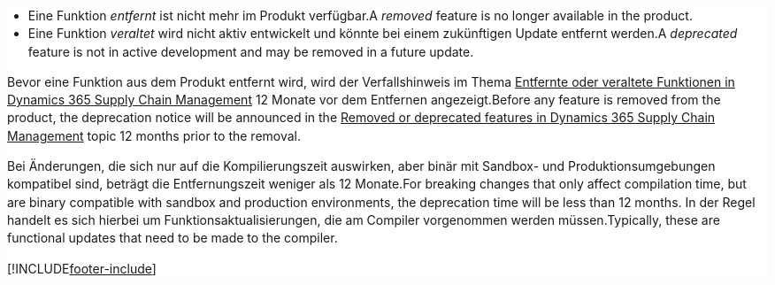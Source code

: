 - <span data-ttu-id="18c04-204">Eine Funktion *entfernt* ist nicht mehr im Produkt verfügbar.</span><span class="sxs-lookup"><span data-stu-id="18c04-204">A *removed* feature is no longer available in the product.</span></span>
- <span data-ttu-id="18c04-205">Eine Funktion *veraltet* wird nicht aktiv entwickelt und könnte bei einem zukünftigen Update entfernt werden.</span><span class="sxs-lookup"><span data-stu-id="18c04-205">A *deprecated* feature is not in active development and may be removed in a future update.</span></span>

<span data-ttu-id="18c04-206">Bevor eine Funktion aus dem Produkt entfernt wird, wird der Verfallshinweis im Thema [Entfernte oder veraltete Funktionen in Dynamics 365 Supply Chain Management](removed-deprecated-features-scm-updates.md) 12 Monate vor dem Entfernen angezeigt.</span><span class="sxs-lookup"><span data-stu-id="18c04-206">Before any feature is removed from the product, the deprecation notice will be announced in the [Removed or deprecated features in Dynamics 365 Supply Chain Management](removed-deprecated-features-scm-updates.md) topic 12 months prior to the removal.</span></span>

<span data-ttu-id="18c04-207">Bei Änderungen, die sich nur auf die Kompilierungszeit auswirken, aber binär mit Sandbox- und Produktionsumgebungen kompatibel sind, beträgt die Entfernungszeit weniger als 12 Monate.</span><span class="sxs-lookup"><span data-stu-id="18c04-207">For breaking changes that only affect compilation time, but are binary compatible with sandbox and production environments, the deprecation time will be less than 12 months.</span></span> <span data-ttu-id="18c04-208">In der Regel handelt es sich hierbei um Funktionsaktualisierungen, die am Compiler vorgenommen werden müssen.</span><span class="sxs-lookup"><span data-stu-id="18c04-208">Typically, these are functional updates that need to be made to the compiler.</span></span>


[!INCLUDE[footer-include](../../includes/footer-banner.md)]
